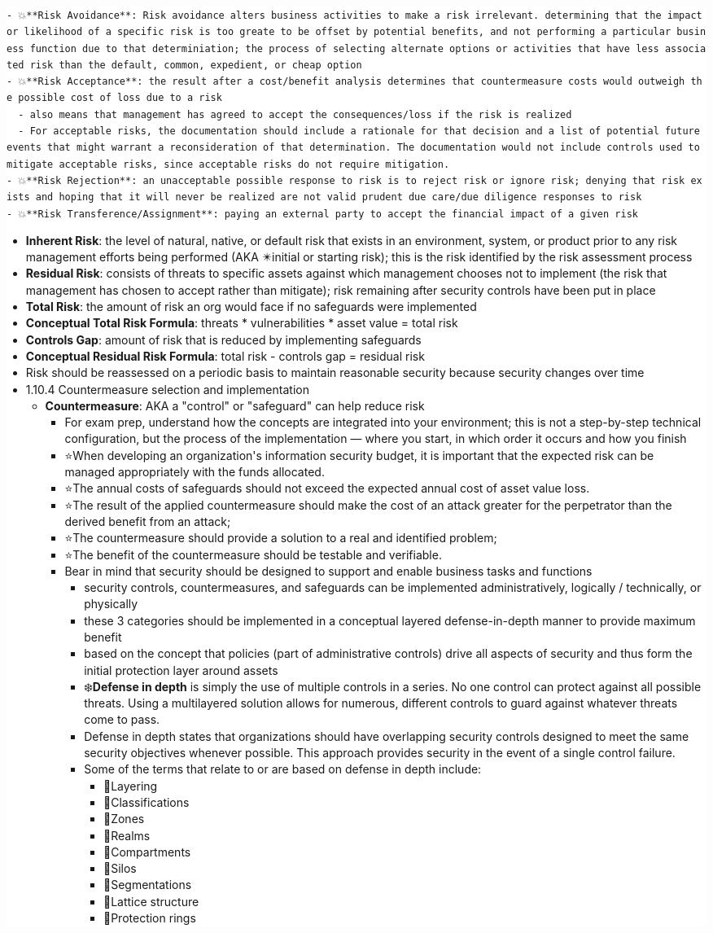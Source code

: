     - 💥**Risk Avoidance**: Risk avoidance alters business activities to make a risk irrelevant. determining that the impact or likelihood of a specific risk is too greate to be offset by potential benefits, and not performing a particular business function due to that determiniation; the process of selecting alternate options or activities that have less associated risk than the default, common, expedient, or cheap option
    - 💥**Risk Acceptance**: the result after a cost/benefit analysis determines that countermeasure costs would outweigh the possible cost of loss due to a risk 
      - also means that management has agreed to accept the consequences/loss if the risk is realized
      - For acceptable risks, the documentation should include a rationale for that decision and a list of potential future events that might warrant a reconsideration of that determination. The documentation would not include controls used to mitigate acceptable risks, since acceptable risks do not require mitigation.
    - 💥**Risk Rejection**: an unacceptable possible response to risk is to reject risk or ignore risk; denying that risk exists and hoping that it will never be realized are not valid prudent due care/due diligence responses to risk
    - 💥**Risk Transference/Assignment**: paying an external party to accept the financial impact of a given risk
  - **Inherent Risk**: the level of natural, native, or default risk that exists in an environment, system, or product prior to any risk management efforts being performed (AKA ✴️initial or starting risk); this is the risk identified by the risk assessment process
  - **Residual Risk**: consists of threats to specific assets against which management chooses not to implement (the risk that management has chosen to accept rather than mitigate); risk remaining after security controls have been put in place
  - **Total Risk**: the amount of risk an org would face if no safeguards were implemented
  - **Conceptual Total Risk Formula**: threats * vulnerabilities * asset value = total risk
  - **Controls Gap**: amount of risk that is reduced by implementing safeguards
  - **Conceptual Residual Risk Formula**: total risk - controls gap = residual risk
  - Risk should be reassessed on a periodic basis to maintain reasonable security because security changes over time
- 1.10.4 Countermeasure selection and implementation
  - **Countermeasure**: AKA a "control" or "safeguard" can help reduce risk
    - For exam prep, understand how the concepts are integrated into your environment; this is not a step-by-step technical configuration, but the process of the implementation — where you start, in which order it occurs and how you finish
    - ⭐When developing an organization's information security budget, it is important that the  expected risk can be managed appropriately with the funds allocated.
    - ⭐The annual costs of safeguards should not exceed the expected annual cost of asset value loss.
    - ⭐The result of the applied countermeasure should make the cost of an attack greater for the perpetrator than the derived benefit from an attack;
    - ⭐The countermeasure should provide a solution to a real and identified problem;
    - ⭐The benefit of the countermeasure should be testable and verifiable. 
    - Bear in mind that security should be designed to support and enable business tasks and functions
      - security controls, countermeasures, and safeguards can be implemented administratively, logically / technically, or physically 
      - these 3 categories should be implemented in a conceptual layered defense-in-depth manner to provide maximum benefit
      - based on the concept that policies (part of administrative controls) drive all aspects of security and thus form the initial protection layer around assets
      - ❄️**Defense in depth** is simply the use of multiple controls in a series. No one control can protect against all possible threats. Using a multilayered solution allows for numerous, different controls to guard against whatever threats come to pass.
      - Defense in depth states that organizations should have overlapping security controls designed to meet the same security objectives whenever possible. This approach provides security in the event of a single control failure.
      - Some of the terms that relate to or are based on defense in depth include:
          - 🎈Layering
          - 🎈Classifications
          - 🎈Zones
          - 🎈Realms
          - 🎈Compartments
          - 🎈Silos
          - 🎈Segmentations
          - 🎈Lattice structure
          - 🎈Protection rings